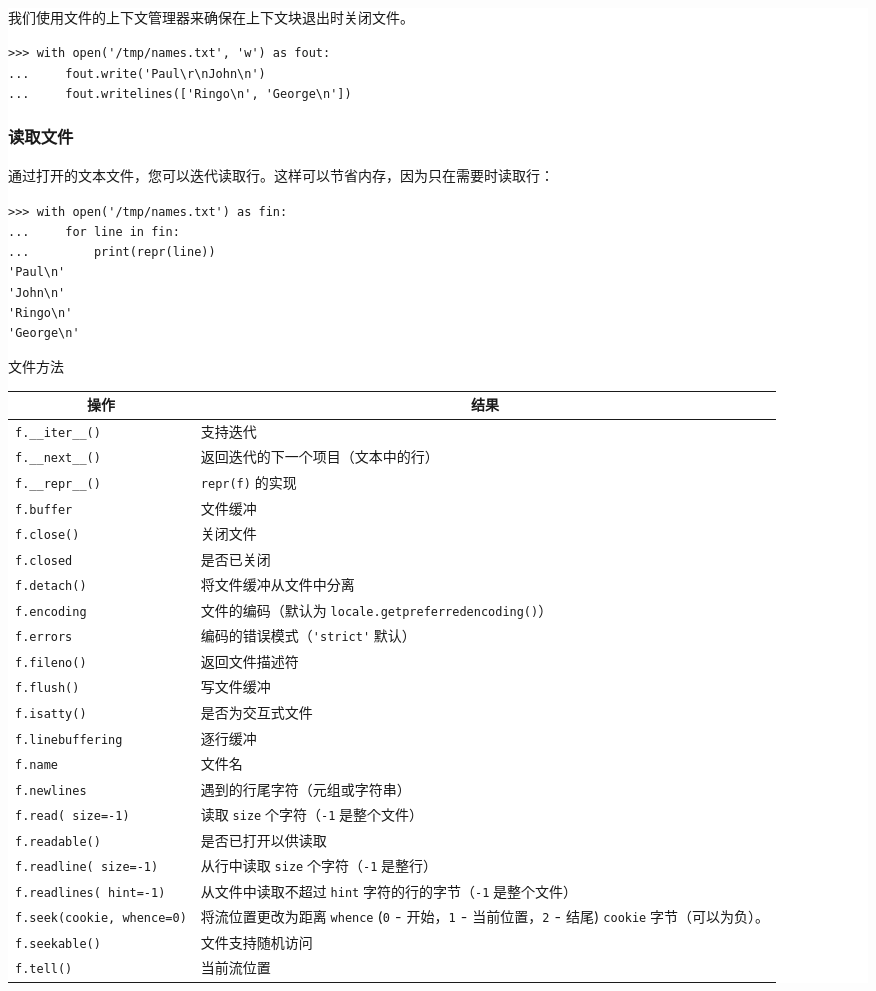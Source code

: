 我们使用文件的上下文管理器来确保在上下文块退出时关闭文件。

```
>>> with open('/tmp/names.txt', 'w') as fout:
...     fout.write('Paul\r\nJohn\n')
...     fout.writelines(['Ringo\n', 'George\n'])

```

### 读取文件

通过打开的文本文件，您可以迭代读取行。这样可以节省内存，因为只在需要时读取行：

```
>>> with open('/tmp/names.txt') as fin:
...     for line in fin:
...         print(repr(line))
'Paul\n'
'John\n'
'Ringo\n'
'George\n'

```

文件方法

| 操作 | 结果 |
| --- | --- |
| `f.__iter__()` | 支持迭代 |
| `f.__next__()` | 返回迭代的下一个项目（文本中的行） |
| `f.__repr__()` | `repr(f)` 的实现 |
| `f.buffer` | 文件缓冲 |
| `f.close()` | 关闭文件 |
| `f.closed` | 是否已关闭 |
| `f.detach()` | 将文件缓冲从文件中分离 |
| `f.encoding` | 文件的编码（默认为 `locale.getpreferredencoding()`） |
| `f.errors` | 编码的错误模式（`'strict'` 默认） |
| `f.fileno()` | 返回文件描述符 |
| `f.flush()` | 写文件缓冲 |
| `f.isatty()` | 是否为交互式文件 |
| `f.linebuffering` | 逐行缓冲 |
| `f.name` | 文件名 |
| `f.newlines` | 遇到的行尾字符（元组或字符串） |
| `f.read( size=-1)` | 读取 `size` 个字符（`-1` 是整个文件） |
| `f.readable()` | 是否已打开以供读取 |
| `f.readline( size=-1)` | 从行中读取 `size` 个字符（`-1` 是整行） |
| `f.readlines( hint=-1)` | 从文件中读取不超过 `hint` 字符的行的字节（`-1` 是整个文件） |
| `f.seek(cookie, whence=0)` | 将流位置更改为距离 `whence` (`0` - 开始，`1` - 当前位置，`2` - 结尾) `cookie` 字节（可以为负）。 |
| `f.seekable()` | 文件支持随机访问 |
| `f.tell()` | 当前流位置 |
